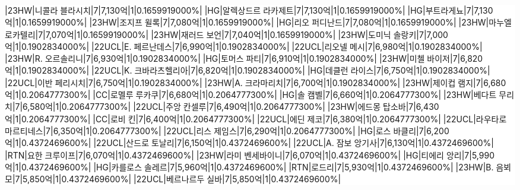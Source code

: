 |23HW|니콜라 블라시치|7|7,130억|1|0.1659919000%|
|HG|알렉상드르 라카제트|7|7,130억|1|0.1659919000%|
|HG|부트라게뇨|7|7,130억|1|0.1659919000%|
|23HW|조지프 윌록|7|7,080억|1|0.1659919000%|
|HG|리오 퍼디난드|7|7,080억|1|0.1659919000%|
|23HW|마누엘 로카텔리|7|7,070억|1|0.1659919000%|
|23HW|재러드 보언|7|7,040억|1|0.1659919000%|
|23HW|도미닉 솔랑키|7|7,000억|1|0.1902834000%|
|22UCL|E. 페르난데스|7|6,990억|1|0.1902834000%|
|22UCL|리오넬 메시|7|6,980억|1|0.1902834000%|
|23HW|R. 오르솔리니|7|6,930억|1|0.1902834000%|
|HG|토머스 파티|7|6,910억|1|0.1902834000%|
|23HW|미첼 바이저|7|6,820억|1|0.1902834000%|
|22UCL|K. 크바라츠헬리아|7|6,820억|1|0.1902834000%|
|HG|데클런 라이스|7|6,750억|1|0.1902834000%|
|22UCL|이반 페리시치|7|6,750억|1|0.1902834000%|
|23HW|A. 크라마리치|7|6,700억|1|0.1902834000%|
|23HW|제이컵 램지|7|6,680억|1|0.2064777300%|
|CC|로멜루 루카쿠|7|6,680억|1|0.2064777300%|
|HG|솔 캠벨|7|6,660억|1|0.2064777300%|
|23HW|베다트 무리치|7|6,580억|1|0.2064777300%|
|22UCL|주앙 칸셀루|7|6,490억|1|0.2064777300%|
|23HW|에드몽 탑소바|7|6,430억|1|0.2064777300%|
|CC|로비 킨|7|6,400억|1|0.2064777300%|
|22UCL|에딘 제코|7|6,380억|1|0.2064777300%|
|22UCL|라우타로 마르티네스|7|6,350억|1|0.2064777300%|
|22UCL|리스 제임스|7|6,290억|1|0.2064777300%|
|HG|로스 바클리|7|6,200억|1|0.4372469600%|
|22UCL|산드로 토날리|7|6,150억|1|0.4372469600%|
|22UCL|A. 잠보 앙기사|7|6,130억|1|0.4372469600%|
|RTN|요한 크루이프|7|6,070억|1|0.4372469600%|
|23HW|라미 벤세바이니|7|6,070억|1|0.4372469600%|
|HG|티에리 앙리|7|5,990억|1|0.4372469600%|
|HG|카를로스 솔레르|7|5,960억|1|0.4372469600%|
|RTN|로드리|7|5,930억|1|0.4372469600%|
|23HW|B. 음뵈모|7|5,850억|1|0.4372469600%|
|22UCL|베르나르두 실바|7|5,850억|1|0.4372469600%|